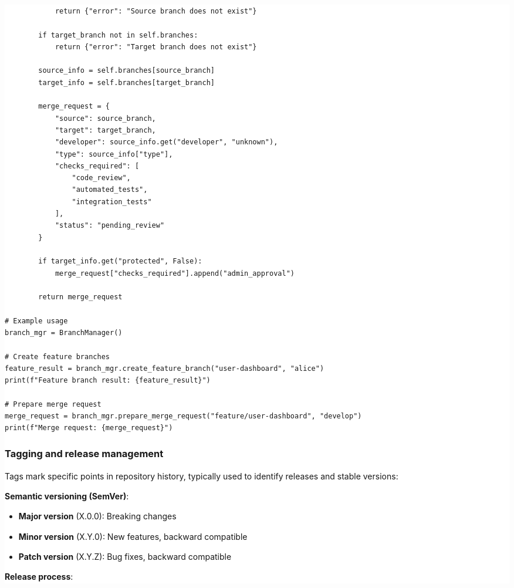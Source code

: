 ```python-template
            return {"error": "Source branch does not exist"}
        
        if target_branch not in self.branches:
            return {"error": "Target branch does not exist"}
        
        source_info = self.branches[source_branch]
        target_info = self.branches[target_branch]
        
        merge_request = {
            "source": source_branch,
            "target": target_branch,
            "developer": source_info.get("developer", "unknown"),
            "type": source_info["type"],
            "checks_required": [
                "code_review",
                "automated_tests",
                "integration_tests"
            ],
            "status": "pending_review"
        }
        
        if target_info.get("protected", False):
            merge_request["checks_required"].append("admin_approval")
        
        return merge_request

# Example usage
branch_mgr = BranchManager()

# Create feature branches
feature_result = branch_mgr.create_feature_branch("user-dashboard", "alice")
print(f"Feature branch result: {feature_result}")

# Prepare merge request
merge_request = branch_mgr.prepare_merge_request("feature/user-dashboard", "develop")
print(f"Merge request: {merge_request}")

```

### Tagging and release management

Tags mark specific points in repository history, typically used to identify releases and stable versions:

**Semantic versioning (SemVer)**:

- **Major version** (X.0.0): Breaking changes

- **Minor version** (X.Y.0): New features, backward compatible

- **Patch version** (X.Y.Z): Bug fixes, backward compatible

**Release process**:
